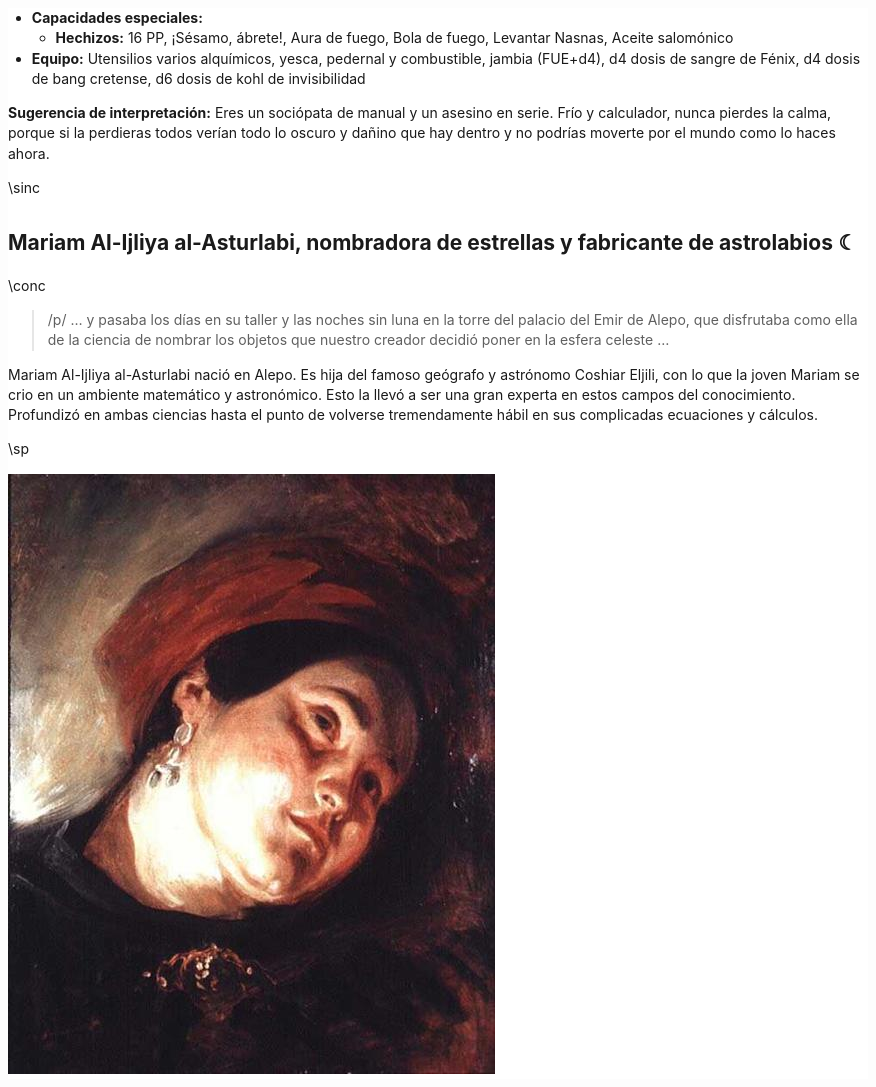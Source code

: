* **Capacidades especiales:**
  * **Hechizos:** 16 PP, ¡Sésamo, ábrete!, Aura de fuego, Bola de fuego, Levantar Nasnas, Aceite salomónico
* **Equipo:** Utensilios varios alquímicos, yesca, pedernal y combustible, jambia (FUE+d4), d4 dosis de sangre de Fénix, d4 dosis de bang cretense, d6 dosis de kohl de invisibilidad

**Sugerencia de interpretación:** Eres un sociópata de manual y un asesino en serie. Frío y calculador, nunca pierdes la calma, porque si la perdieras todos verían todo lo oscuro y dañino que hay dentro y no podrías moverte por el mundo como lo haces ahora.

\sinc

## Mariam Al-Ijliya al-Asturlabi, nombradora de estrellas y fabricante de astrolabios ☾

\conc

> /p/ … y pasaba los días en su taller y las noches sin luna en la torre del palacio del Emir de Alepo, que disfrutaba como ella de la ciencia de nombrar los objetos que nuestro creador decidió poner en la esfera celeste …

Mariam Al-Ijliya al-Asturlabi nació en Alepo. Es hija del famoso geógrafo y astrónomo Coshiar Eljili, con lo que la joven Mariam se crio en un ambiente matemático y astronómico. Esto la llevó a ser una gran experta en estos campos del conocimiento. Profundizó en ambas ciencias hasta el punto de volverse tremendamente hábil en sus complicadas ecuaciones y cálculos. 

\sp

[![Head of a Woman in a Red Turban by Eugène Delacroix](./images/asturlabi.jpg)](https://www.wikiart.org/es/eugene-delacroix/head-of-a-woman-in-a-red-turban-1831 "Head of a Woman in a Red Turban by Eugène Delacroix") 
